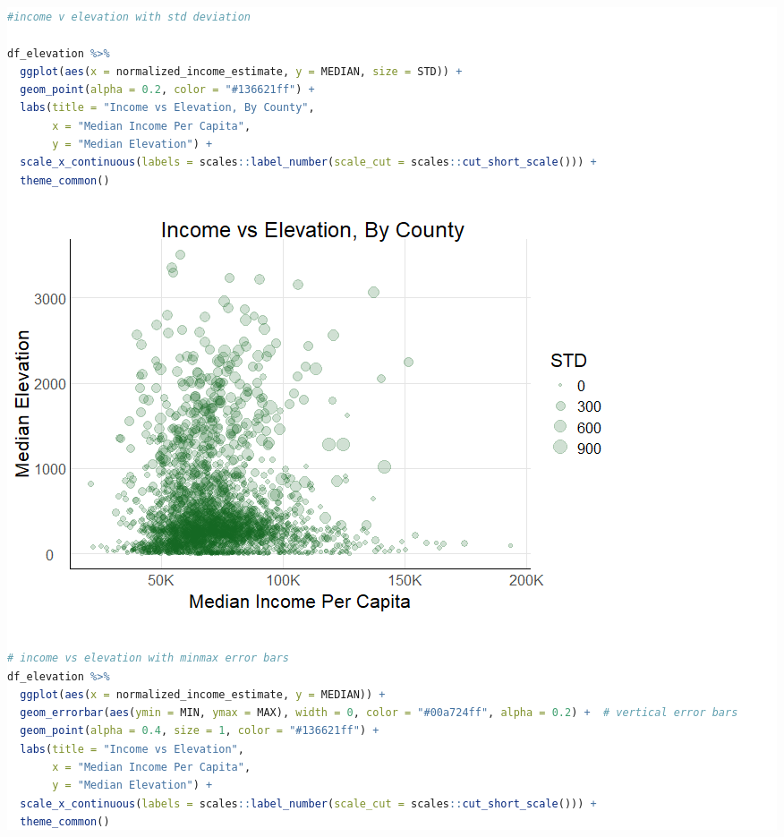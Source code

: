 ``` r
#income v elevation with std deviation

df_elevation %>%
  ggplot(aes(x = normalized_income_estimate, y = MEDIAN, size = STD)) +
  geom_point(alpha = 0.2, color = "#136621ff") +
  labs(title = "Income vs Elevation, By County",
       x = "Median Income Per Capita",
       y = "Median Elevation") +
  scale_x_continuous(labels = scales::label_number(scale_cut = scales::cut_short_scale())) +
  theme_common()
```

![](c09-income-assignment_files/figure-gfm/q8-elevation-1.png)

``` r
# income vs elevation with minmax error bars
df_elevation %>%
  ggplot(aes(x = normalized_income_estimate, y = MEDIAN)) +
  geom_errorbar(aes(ymin = MIN, ymax = MAX), width = 0, color = "#00a724ff", alpha = 0.2) +  # vertical error bars
  geom_point(alpha = 0.4, size = 1, color = "#136621ff") +
  labs(title = "Income vs Elevation",
       x = "Median Income Per Capita",
       y = "Median Elevation") +
  scale_x_continuous(labels = scales::label_number(scale_cut = scales::cut_short_scale())) +
  theme_common()
```
